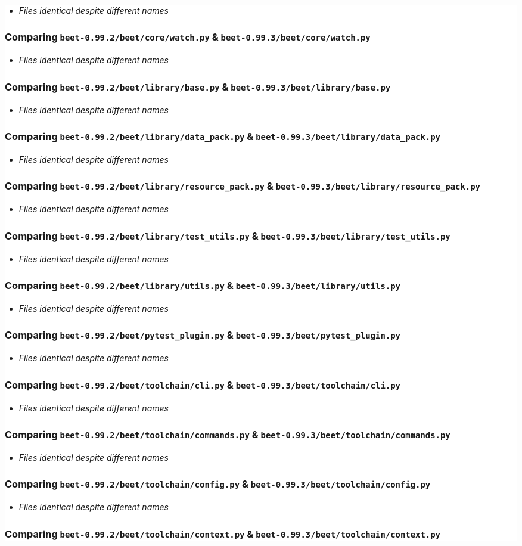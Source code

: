  * *Files identical despite different names*

### Comparing `beet-0.99.2/beet/core/watch.py` & `beet-0.99.3/beet/core/watch.py`

 * *Files identical despite different names*

### Comparing `beet-0.99.2/beet/library/base.py` & `beet-0.99.3/beet/library/base.py`

 * *Files identical despite different names*

### Comparing `beet-0.99.2/beet/library/data_pack.py` & `beet-0.99.3/beet/library/data_pack.py`

 * *Files identical despite different names*

### Comparing `beet-0.99.2/beet/library/resource_pack.py` & `beet-0.99.3/beet/library/resource_pack.py`

 * *Files identical despite different names*

### Comparing `beet-0.99.2/beet/library/test_utils.py` & `beet-0.99.3/beet/library/test_utils.py`

 * *Files identical despite different names*

### Comparing `beet-0.99.2/beet/library/utils.py` & `beet-0.99.3/beet/library/utils.py`

 * *Files identical despite different names*

### Comparing `beet-0.99.2/beet/pytest_plugin.py` & `beet-0.99.3/beet/pytest_plugin.py`

 * *Files identical despite different names*

### Comparing `beet-0.99.2/beet/toolchain/cli.py` & `beet-0.99.3/beet/toolchain/cli.py`

 * *Files identical despite different names*

### Comparing `beet-0.99.2/beet/toolchain/commands.py` & `beet-0.99.3/beet/toolchain/commands.py`

 * *Files identical despite different names*

### Comparing `beet-0.99.2/beet/toolchain/config.py` & `beet-0.99.3/beet/toolchain/config.py`

 * *Files identical despite different names*

### Comparing `beet-0.99.2/beet/toolchain/context.py` & `beet-0.99.3/beet/toolchain/context.py`
